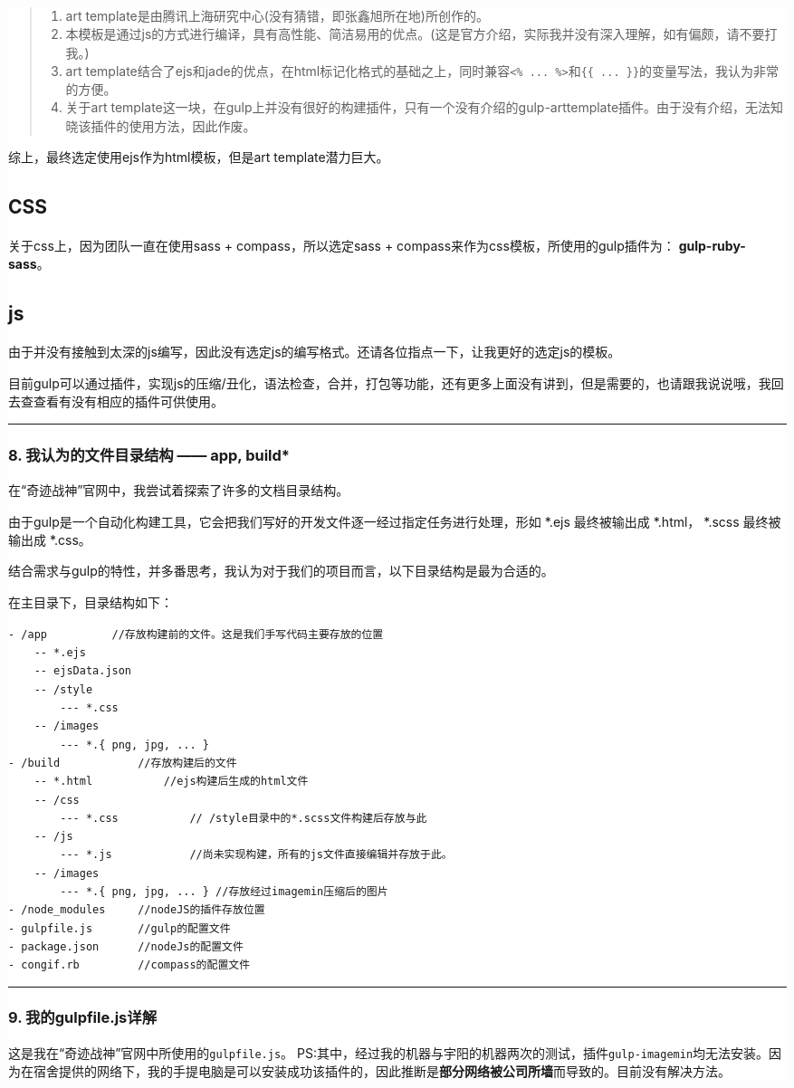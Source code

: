 > 1. art template是由腾讯上海研究中心(没有猜错，即张鑫旭所在地)所创作的。</br>
> 1. 本模板是通过js的方式进行编译，具有高性能、简洁易用的优点。(这是官方介绍，实际我并没有深入理解，如有偏颇，请不要打我。) </br>
> 1. art template结合了ejs和jade的优点，在html标记化格式的基础之上，同时兼容`<% ... %>`和`{{ ... }}`的变量写法，我认为非常的方便。
> 1. 关于art template这一块，在gulp上并没有很好的构建插件，只有一个没有介绍的gulp-arttemplate插件。由于没有介绍，无法知晓该插件的使用方法，因此作废。

综上，最终选定使用ejs作为html模板，但是art template潜力巨大。

CSS
---
关于css上，因为团队一直在使用sass + compass，所以选定sass + compass来作为css模板，所使用的gulp插件为： **gulp-ruby-sass**。

js
---
由于并没有接触到太深的js编写，因此没有选定js的编写格式。还请各位指点一下，让我更好的选定js的模板。

目前gulp可以通过插件，实现js的压缩/丑化，语法检查，合并，打包等功能，还有更多上面没有讲到，但是需要的，也请跟我说说哦，我回去查查看有没有相应的插件可供使用。

<hr>

### 8. 我认为的文件目录结构 —— app, build* ###

在“奇迹战神”官网中，我尝试着探索了许多的文档目录结构。

由于gulp是一个自动化构建工具，它会把我们写好的开发文件逐一经过指定任务进行处理，形如 *.ejs 最终被输出成 *.html， *.scss 最终被输出成 *.css。

结合需求与gulp的特性，并多番思考，我认为对于我们的项目而言，以下目录结构是最为合适的。

在主目录下，目录结构如下：

	- /app			//存放构建前的文件。这是我们手写代码主要存放的位置
		-- *.ejs
		-- ejsData.json
		-- /style
			--- *.css
		-- /images
			--- *.{ png, jpg, ... }
	- /build			//存放构建后的文件
		-- *.html			//ejs构建后生成的html文件
		-- /css			
			--- *.css			// /style目录中的*.scss文件构建后存放与此
		-- /js
			--- *.js			//尚未实现构建，所有的js文件直接编辑并存放于此。
		-- /images
			--- *.{ png, jpg, ... }	//存放经过imagemin压缩后的图片
	- /node_modules		//nodeJS的插件存放位置
	- gulpfile.js		//gulp的配置文件
	- package.json		//nodeJs的配置文件
	- congif.rb			//compass的配置文件

<hr>

### 9. 我的gulpfile.js详解 ###

这是我在“奇迹战神”官网中所使用的`gulpfile.js`。
PS:其中，经过我的机器与宇阳的机器两次的测试，插件`gulp-imagemin`均无法安装。因为在宿舍提供的网络下，我的手提电脑是可以安装成功该插件的，因此推断是**部分网络被公司所墙**而导致的。目前没有解决方法。
